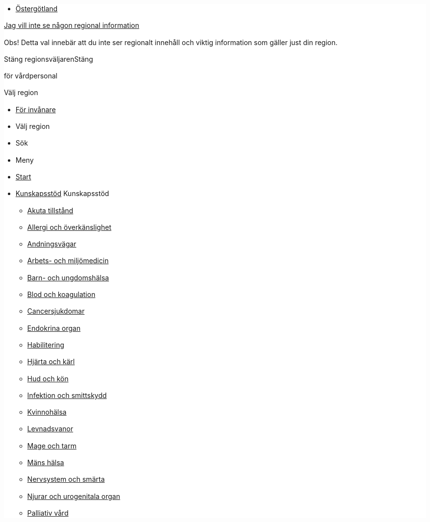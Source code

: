 *   [Östergötland](https://vardpersonal.1177.se/kunskapsstod/kliniska-kunskapsstod/endometrios/?selectionCode=profession_primarvard&globalregion=05)

[Jag vill inte se någon regional information](https://vardpersonal.1177.se/kunskapsstod/kliniska-kunskapsstod/endometrios/?selectionCode=profession_primarvard&globalregion=00)

Obs! Detta val innebär att du inte ser regionalt innehåll och viktig information som gäller just din region.

Stäng regionsväljarenStäng

[](https://vardpersonal.1177.se/)för vårdpersonal

Välj region

*   [För invånare](https://www.1177.se/)
*   Välj region
    
*   Sök
*   Meny

*   [Start](https://vardpersonal.1177.se/)
    
*   [Kunskapsstöd](https://vardpersonal.1177.se/kunskapsstod/) Kunskapsstöd
    
    *   [Akuta tillstånd](https://vardpersonal.1177.se/kunskapsstod/akuta-tillstand/)
        
    *   [Allergi och överkänslighet](https://vardpersonal.1177.se/kunskapsstod/allergi-och-overkanslighet/)
        
    *   [Andningsvägar](https://vardpersonal.1177.se/kunskapsstod/andningsvagar/)
        
    *   [Arbets- och miljömedicin](https://vardpersonal.1177.se/kunskapsstod/arbets--och-miljomedicin/)
        
    *   [Barn- och ungdomshälsa](https://vardpersonal.1177.se/kunskapsstod/barn--och-ungdomshalsa/)
        
    *   [Blod och koagulation](https://vardpersonal.1177.se/kunskapsstod/blod-och-koagulation/)
        
    *   [Cancersjukdomar](https://vardpersonal.1177.se/kunskapsstod/cancersjukdomar/)
        
    *   [Endokrina organ](https://vardpersonal.1177.se/kunskapsstod/endokrina-organ/)
        
    *   [Habilitering](https://vardpersonal.1177.se/kunskapsstod/habilitering/)
        
    *   [Hjärta och kärl](https://vardpersonal.1177.se/kunskapsstod/hjarta-och-karl/)
        
    *   [Hud och kön](https://vardpersonal.1177.se/kunskapsstod/hud-och-kon/)
        
    *   [Infektion och smittskydd](https://vardpersonal.1177.se/kunskapsstod/infektion-och-smittskydd/)
        
    *   [Kvinnohälsa](https://vardpersonal.1177.se/kunskapsstod/kvinnohalsa/)
        
    *   [Levnadsvanor](https://vardpersonal.1177.se/kunskapsstod/levnadsvanor/)
        
    *   [Mage och tarm](https://vardpersonal.1177.se/kunskapsstod/mage-och-tarm/)
        
    *   [Mäns hälsa](https://vardpersonal.1177.se/kunskapsstod/mans-halsa/)
        
    *   [Nervsystem och smärta](https://vardpersonal.1177.se/kunskapsstod/nervsystem-och-smarta/)
        
    *   [Njurar och urogenitala organ](https://vardpersonal.1177.se/kunskapsstod/njurar-och-urogenitala-organ/)
        
    *   [Palliativ vård](https://vardpersonal.1177.se/kunskapsstod/palliativ-vard/)
        